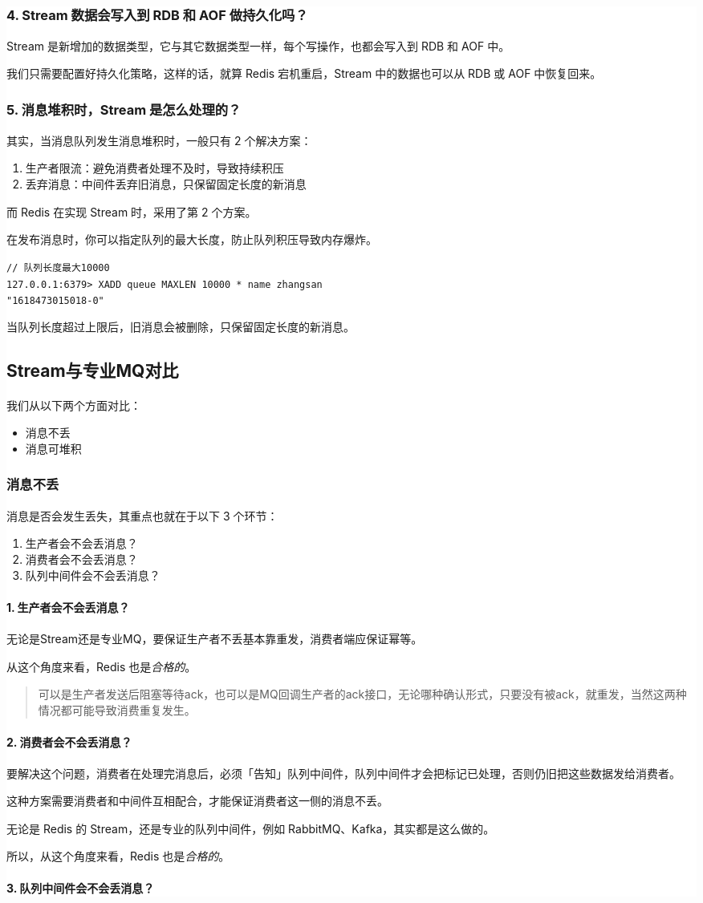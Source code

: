 ### 4. Stream 数据会写入到 RDB 和 AOF 做持久化吗？

Stream 是新增加的数据类型，它与其它数据类型一样，每个写操作，也都会写入到 RDB 和 AOF 中。

我们只需要配置好持久化策略，这样的话，就算 Redis 宕机重启，Stream 中的数据也可以从 RDB 或 AOF 中恢复回来。

### 5. 消息堆积时，Stream 是怎么处理的？

其实，当消息队列发生消息堆积时，一般只有 2 个解决方案：

1.  生产者限流：避免消费者处理不及时，导致持续积压
2.  丢弃消息：中间件丢弃旧消息，只保留固定长度的新消息

而 Redis 在实现 Stream 时，采用了第 2 个方案。

在发布消息时，你可以指定队列的最大长度，防止队列积压导致内存爆炸。 

```shell
// 队列长度最大10000  
127.0.0.1:6379> XADD queue MAXLEN 10000 * name zhangsan  
"1618473015018-0" 
```

当队列长度超过上限后，旧消息会被删除，只保留固定长度的新消息。

## Stream与专业MQ对比

我们从以下两个方面对比：

-  消息不丢
-  消息可堆积

###  消息不丢

消息是否会发生丢失，其重点也就在于以下 3 个环节：

1.  生产者会不会丢消息？
2.  消费者会不会丢消息？
3.  队列中间件会不会丢消息？

#### 1. 生产者会不会丢消息？

无论是Stream还是专业MQ，要保证生产者不丢基本靠重发，消费者端应保证幂等。

从这个角度来看，Redis 也是*合格的*。

> 可以是生产者发送后阻塞等待ack，也可以是MQ回调生产者的ack接口，无论哪种确认形式，只要没有被ack，就重发，当然这两种情况都可能导致消费重复发生。

#### 2. 消费者会不会丢消息？

要解决这个问题，消费者在处理完消息后，必须「告知」队列中间件，队列中间件才会把标记已处理，否则仍旧把这些数据发给消费者。

这种方案需要消费者和中间件互相配合，才能保证消费者这一侧的消息不丢。

无论是 Redis 的 Stream，还是专业的队列中间件，例如 RabbitMQ、Kafka，其实都是这么做的。

所以，从这个角度来看，Redis 也是*合格的*。

####  3. 队列中间件会不会丢消息？
